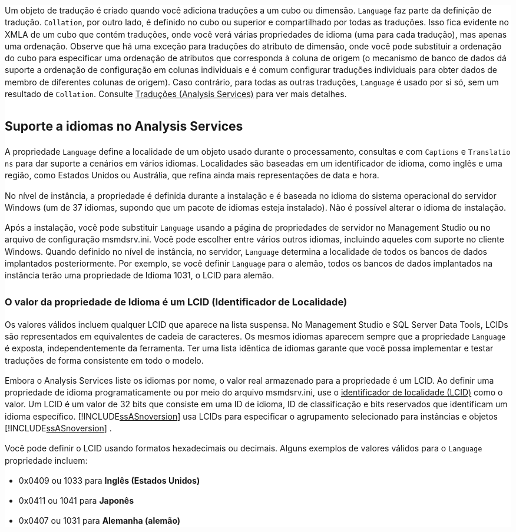  Um objeto de tradução é criado quando você adiciona traduções a um cubo ou dimensão. `Language` faz parte da definição de tradução. `Collation`, por outro lado, é definido no cubo ou superior e compartilhado por todas as traduções. Isso fica evidente no XMLA de um cubo que contém traduções, onde você verá várias propriedades de idioma (uma para cada tradução), mas apenas uma ordenação. Observe que há uma exceção para traduções do atributo de dimensão, onde você pode substituir a ordenação do cubo para especificar uma ordenação de atributos que corresponda à coluna de origem (o mecanismo de banco de dados dá suporte a ordenação de configuração em colunas individuais e é comum configurar traduções individuais para obter dados de membro de diferentes colunas de origem). Caso contrário, para todas as outras traduções, `Language` é usado por si só, sem um resultado de `Collation`. Consulte [Traduções &#40;Analysis Services&#41;](translations-analysis-services.md) para ver mais detalhes.  
  
##  <a name="bkmk_lang"></a> Suporte a idiomas no Analysis Services  
 A propriedade `Language` define a localidade de um objeto usado durante o processamento, consultas e com `Captions` e `Translations` para dar suporte a cenários em vários idiomas. Localidades são baseadas em um identificador de idioma, como inglês e uma região, como Estados Unidos ou Austrália, que refina ainda mais representações de data e hora.  
  
 No nível de instância, a propriedade é definida durante a instalação e é baseada no idioma do sistema operacional do servidor Windows (um de 37 idiomas, supondo que um pacote de idiomas esteja instalado). Não é possível alterar o idioma de instalação.  
  
 Após a instalação, você pode substituir `Language` usando a página de propriedades de servidor no Management Studio ou no arquivo de configuração msmdsrv.ini. Você pode escolher entre vários outros idiomas, incluindo aqueles com suporte no cliente Windows. Quando definido no nível de instância, no servidor, `Language` determina a localidade de todos os bancos de dados implantados posteriormente. Por exemplo, se você definir `Language` para o alemão, todos os bancos de dados implantados na instância terão uma propriedade de Idioma 1031, o LCID para alemão.  
  
###  <a name="bkmk_lcid"></a> O valor da propriedade de Idioma é um LCID (Identificador de Localidade)  
 Os valores válidos incluem qualquer LCID que aparece na lista suspensa. No Management Studio e SQL Server Data Tools, LCIDs são representados em equivalentes de cadeia de caracteres. Os mesmos idiomas aparecem sempre que a propriedade `Language` é exposta, independentemente da ferramenta. Ter uma lista idêntica de idiomas garante que você possa implementar e testar traduções de forma consistente em todo o modelo.  
  
 Embora o Analysis Services liste os idiomas por nome, o valor real armazenado para a propriedade é um LCID. Ao definir uma propriedade de idioma programaticamente ou por meio do arquivo msmdsrv.ini, use o [identificador de localidade (LCID)](http://en.wikipedia.org/wiki/Locale) como o valor. Um LCID é um valor de 32 bits que consiste em uma ID de idioma, ID de classificação e bits reservados que identificam um idioma específico. [!INCLUDE[ssASnoversion](../includes/ssasnoversion-md.md)] usa LCIDs para especificar o agrupamento selecionado para instâncias e objetos [!INCLUDE[ssASnoversion](../includes/ssasnoversion-md.md)] .  
  
 Você pode definir o LCID usando formatos hexadecimais ou decimais. Alguns exemplos de valores válidos para o `Language` propriedade incluem:  
  
-   0x0409 ou 1033 para **Inglês (Estados Unidos)**  
  
-   0x0411 ou 1041 para **Japonês**  
  
-   0x0407 ou 1031 para **Alemanha (alemão)**  
  